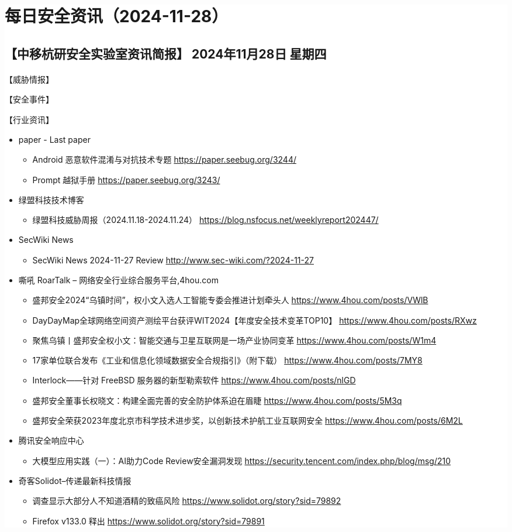 # 每日安全资讯（2024-11-28）

【中移杭研安全实验室资讯简报】
2024年11月28日 星期四
---------------------------
【威胁情报】

【安全事件】

【行业资讯】

- paper - Last paper
  - Android 恶意软件混淆与对抗技术专题
https://paper.seebug.org/3244/

  - Prompt 越狱手册
https://paper.seebug.org/3243/

- 绿盟科技技术博客
  - 绿盟科技威胁周报（2024.11.18-2024.11.24）
https://blog.nsfocus.net/weeklyreport202447/

- SecWiki News
  - SecWiki News 2024-11-27 Review
http://www.sec-wiki.com/?2024-11-27

- 嘶吼 RoarTalk – 网络安全行业综合服务平台,4hou.com
  - 盛邦安全2024“乌镇时间”，权小文入选人工智能专委会推进计划牵头人
https://www.4hou.com/posts/VWlB

  - DayDayMap全球网络空间资产测绘平台获评WIT2024【年度安全技术变革TOP10】
https://www.4hou.com/posts/RXwz

  - 聚焦乌镇丨盛邦安全权小文：智能交通与卫星互联网是一场产业协同变革
https://www.4hou.com/posts/W1m4

  - 17家单位联合发布《工业和信息化领域数据安全合规指引》（附下载）
https://www.4hou.com/posts/7MY8

  - Interlock——针对 FreeBSD 服务器的新型勒索软件
https://www.4hou.com/posts/nlGD

  - 盛邦安全董事长权晓文：构建全面完善的安全防护体系迫在眉睫
https://www.4hou.com/posts/5M3q

  - 盛邦安全荣获2023年度北京市科学技术进步奖，以创新技术护航工业互联网安全
https://www.4hou.com/posts/6M2L

- 腾讯安全响应中心
  - 大模型应用实践（一）：AI助力Code Review安全漏洞发现
https://security.tencent.com/index.php/blog/msg/210

- 奇客Solidot–传递最新科技情报
  - 调查显示大部分人不知道酒精的致癌风险
https://www.solidot.org/story?sid=79892

  - Firefox v133.0 释出
https://www.solidot.org/story?sid=79891
